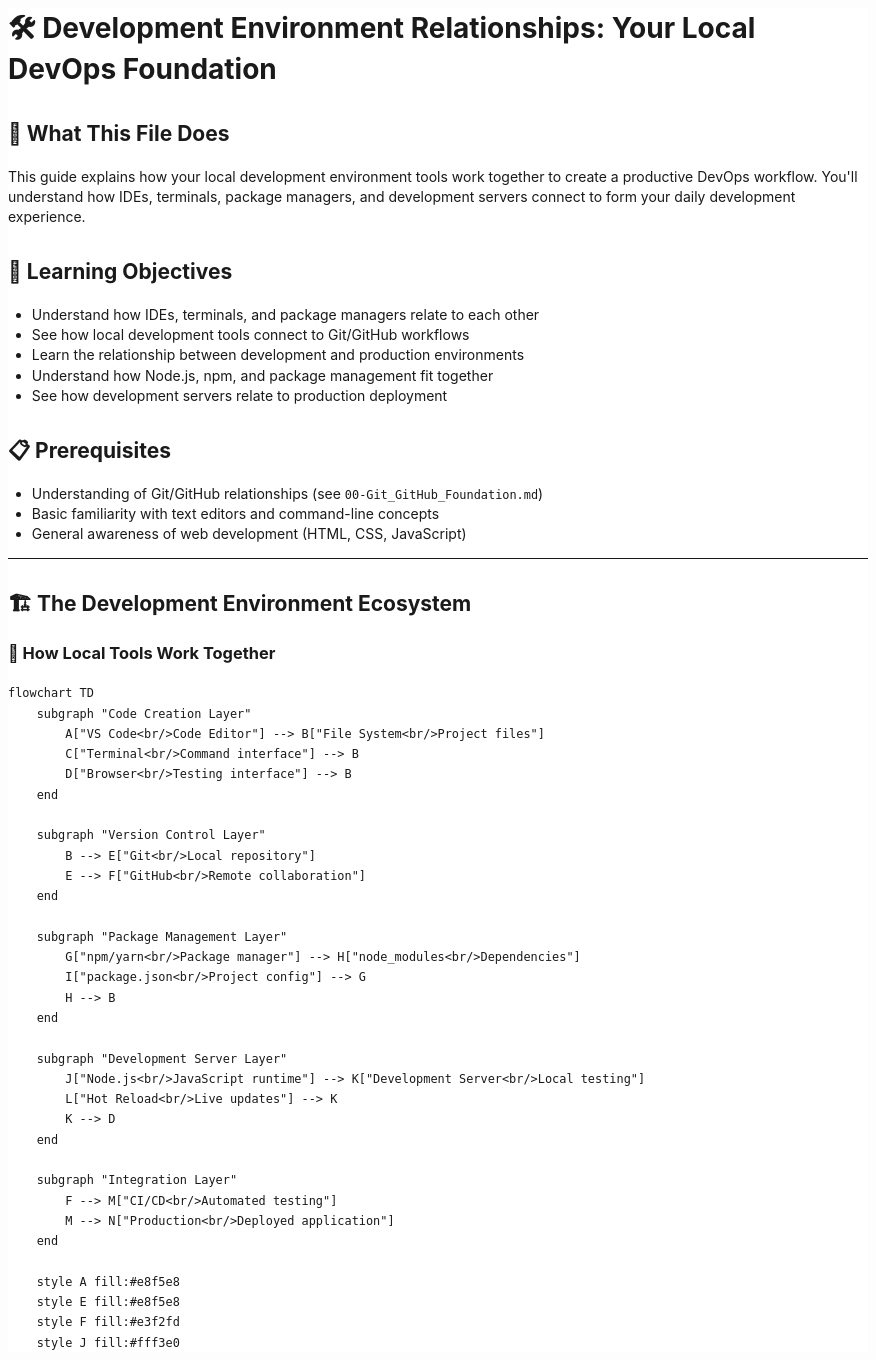 # 🛠️ Development Environment Relationships: Your Local DevOps Foundation

## 📖 What This File Does
This guide explains how your local development environment tools work together to create a productive DevOps workflow. You'll understand how IDEs, terminals, package managers, and development servers connect to form your daily development experience.

## 🎯 Learning Objectives
- Understand how IDEs, terminals, and package managers relate to each other
- See how local development tools connect to Git/GitHub workflows
- Learn the relationship between development and production environments
- Understand how Node.js, npm, and package management fit together
- See how development servers relate to production deployment

## 📋 Prerequisites
- Understanding of Git/GitHub relationships (see `00-Git_GitHub_Foundation.md`)
- Basic familiarity with text editors and command-line concepts
- General awareness of web development (HTML, CSS, JavaScript)

---

## 🏗️ **The Development Environment Ecosystem**

### **🔄 How Local Tools Work Together**

```mermaid
flowchart TD
    subgraph "Code Creation Layer"
        A["VS Code<br/>Code Editor"] --> B["File System<br/>Project files"]
        C["Terminal<br/>Command interface"] --> B
        D["Browser<br/>Testing interface"] --> B
    end
    
    subgraph "Version Control Layer"
        B --> E["Git<br/>Local repository"]
        E --> F["GitHub<br/>Remote collaboration"]
    end
    
    subgraph "Package Management Layer"
        G["npm/yarn<br/>Package manager"] --> H["node_modules<br/>Dependencies"]
        I["package.json<br/>Project config"] --> G
        H --> B
    end
    
    subgraph "Development Server Layer"
        J["Node.js<br/>JavaScript runtime"] --> K["Development Server<br/>Local testing"]
        L["Hot Reload<br/>Live updates"] --> K
        K --> D
    end
    
    subgraph "Integration Layer"
        F --> M["CI/CD<br/>Automated testing"]
        M --> N["Production<br/>Deployed application"]
    end
    
    style A fill:#e8f5e8
    style E fill:#e8f5e8
    style F fill:#e3f2fd
    style J fill:#fff3e0
```